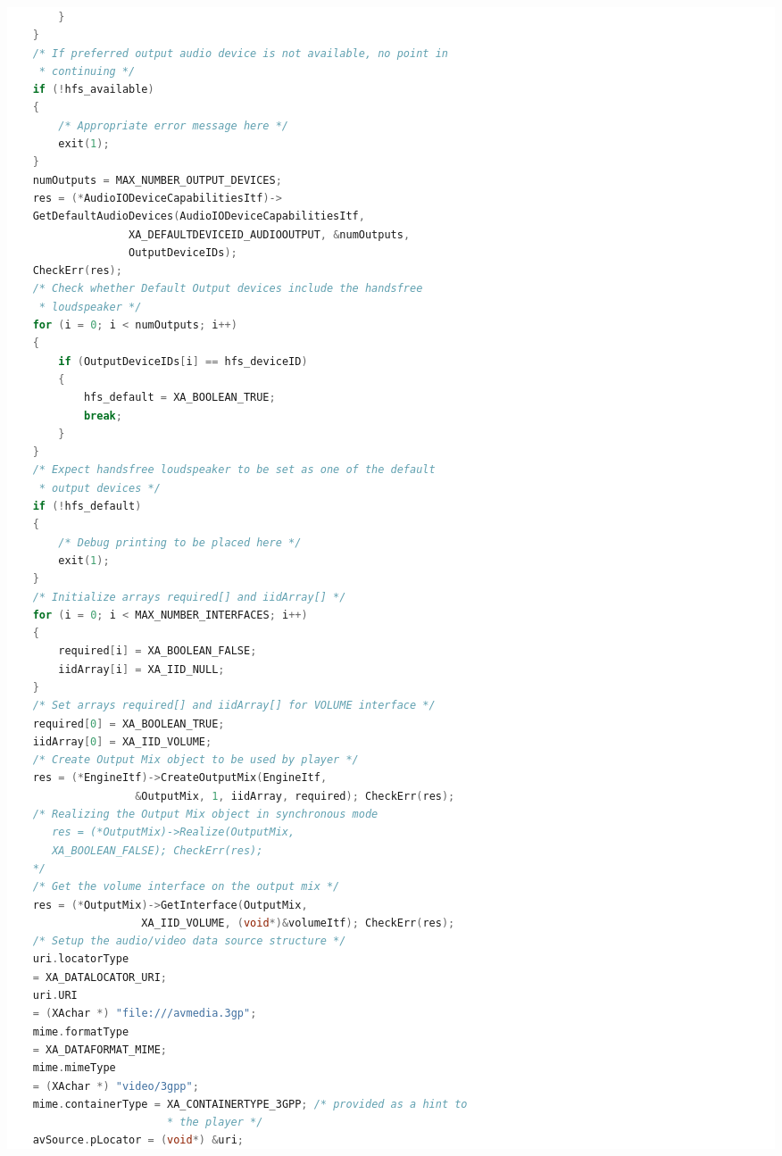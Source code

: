 ```cpp
		}
	}
    /* If preferred output audio device is not available, no point in
     * continuing */
    if (!hfs_available)
	{
	    /* Appropriate error message here */
	    exit(1);
	}
    numOutputs = MAX_NUMBER_OUTPUT_DEVICES;
    res = (*AudioIODeviceCapabilitiesItf)->
	GetDefaultAudioDevices(AudioIODeviceCapabilitiesItf,
			       XA_DEFAULTDEVICEID_AUDIOOUTPUT, &numOutputs,
			       OutputDeviceIDs);
    CheckErr(res);
    /* Check whether Default Output devices include the handsfree
     * loudspeaker */
    for (i = 0; i < numOutputs; i++)
	{
	    if (OutputDeviceIDs[i] == hfs_deviceID)
		{
		    hfs_default = XA_BOOLEAN_TRUE;
		    break;
		}
	}
    /* Expect handsfree loudspeaker to be set as one of the default
     * output devices */
    if (!hfs_default)
	{
	    /* Debug printing to be placed here */
	    exit(1);
	}
    /* Initialize arrays required[] and iidArray[] */
    for (i = 0; i < MAX_NUMBER_INTERFACES; i++)
	{
	    required[i] = XA_BOOLEAN_FALSE;
	    iidArray[i] = XA_IID_NULL;
	}
    /* Set arrays required[] and iidArray[] for VOLUME interface */
    required[0] = XA_BOOLEAN_TRUE;
    iidArray[0] = XA_IID_VOLUME;
    /* Create Output Mix object to be used by player */
    res = (*EngineItf)->CreateOutputMix(EngineItf,
					&OutputMix, 1, iidArray, required); CheckErr(res);
    /* Realizing the Output Mix object in synchronous mode
       res = (*OutputMix)->Realize(OutputMix,
       XA_BOOLEAN_FALSE); CheckErr(res);
    */
    /* Get the volume interface on the output mix */
    res = (*OutputMix)->GetInterface(OutputMix,
				     XA_IID_VOLUME, (void*)&volumeItf); CheckErr(res);
    /* Setup the audio/video data source structure */
    uri.locatorType
	= XA_DATALOCATOR_URI;
    uri.URI
	= (XAchar *) "file:///avmedia.3gp";
    mime.formatType
	= XA_DATAFORMAT_MIME;
    mime.mimeType
	= (XAchar *) "video/3gpp";
    mime.containerType = XA_CONTAINERTYPE_3GPP; /* provided as a hint to
						 * the player */
    avSource.pLocator = (void*) &uri;
```
